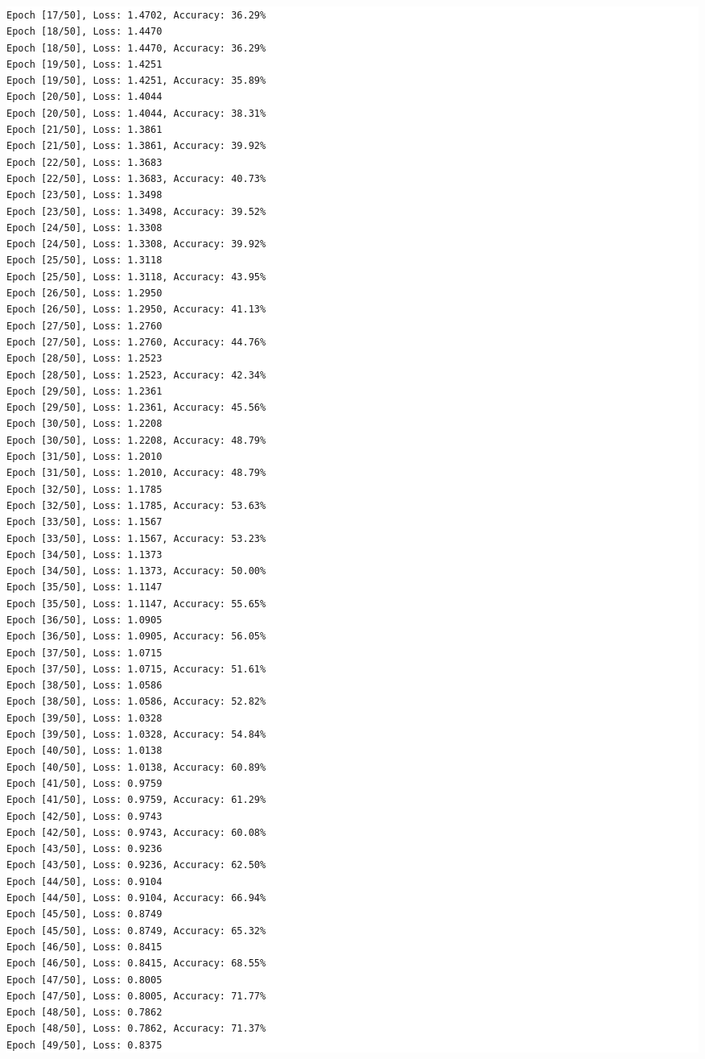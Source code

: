     Epoch [17/50], Loss: 1.4702, Accuracy: 36.29%
    Epoch [18/50], Loss: 1.4470
    Epoch [18/50], Loss: 1.4470, Accuracy: 36.29%
    Epoch [19/50], Loss: 1.4251
    Epoch [19/50], Loss: 1.4251, Accuracy: 35.89%
    Epoch [20/50], Loss: 1.4044
    Epoch [20/50], Loss: 1.4044, Accuracy: 38.31%
    Epoch [21/50], Loss: 1.3861
    Epoch [21/50], Loss: 1.3861, Accuracy: 39.92%
    Epoch [22/50], Loss: 1.3683
    Epoch [22/50], Loss: 1.3683, Accuracy: 40.73%
    Epoch [23/50], Loss: 1.3498
    Epoch [23/50], Loss: 1.3498, Accuracy: 39.52%
    Epoch [24/50], Loss: 1.3308
    Epoch [24/50], Loss: 1.3308, Accuracy: 39.92%
    Epoch [25/50], Loss: 1.3118
    Epoch [25/50], Loss: 1.3118, Accuracy: 43.95%
    Epoch [26/50], Loss: 1.2950
    Epoch [26/50], Loss: 1.2950, Accuracy: 41.13%
    Epoch [27/50], Loss: 1.2760
    Epoch [27/50], Loss: 1.2760, Accuracy: 44.76%
    Epoch [28/50], Loss: 1.2523
    Epoch [28/50], Loss: 1.2523, Accuracy: 42.34%
    Epoch [29/50], Loss: 1.2361
    Epoch [29/50], Loss: 1.2361, Accuracy: 45.56%
    Epoch [30/50], Loss: 1.2208
    Epoch [30/50], Loss: 1.2208, Accuracy: 48.79%
    Epoch [31/50], Loss: 1.2010
    Epoch [31/50], Loss: 1.2010, Accuracy: 48.79%
    Epoch [32/50], Loss: 1.1785
    Epoch [32/50], Loss: 1.1785, Accuracy: 53.63%
    Epoch [33/50], Loss: 1.1567
    Epoch [33/50], Loss: 1.1567, Accuracy: 53.23%
    Epoch [34/50], Loss: 1.1373
    Epoch [34/50], Loss: 1.1373, Accuracy: 50.00%
    Epoch [35/50], Loss: 1.1147
    Epoch [35/50], Loss: 1.1147, Accuracy: 55.65%
    Epoch [36/50], Loss: 1.0905
    Epoch [36/50], Loss: 1.0905, Accuracy: 56.05%
    Epoch [37/50], Loss: 1.0715
    Epoch [37/50], Loss: 1.0715, Accuracy: 51.61%
    Epoch [38/50], Loss: 1.0586
    Epoch [38/50], Loss: 1.0586, Accuracy: 52.82%
    Epoch [39/50], Loss: 1.0328
    Epoch [39/50], Loss: 1.0328, Accuracy: 54.84%
    Epoch [40/50], Loss: 1.0138
    Epoch [40/50], Loss: 1.0138, Accuracy: 60.89%
    Epoch [41/50], Loss: 0.9759
    Epoch [41/50], Loss: 0.9759, Accuracy: 61.29%
    Epoch [42/50], Loss: 0.9743
    Epoch [42/50], Loss: 0.9743, Accuracy: 60.08%
    Epoch [43/50], Loss: 0.9236
    Epoch [43/50], Loss: 0.9236, Accuracy: 62.50%
    Epoch [44/50], Loss: 0.9104
    Epoch [44/50], Loss: 0.9104, Accuracy: 66.94%
    Epoch [45/50], Loss: 0.8749
    Epoch [45/50], Loss: 0.8749, Accuracy: 65.32%
    Epoch [46/50], Loss: 0.8415
    Epoch [46/50], Loss: 0.8415, Accuracy: 68.55%
    Epoch [47/50], Loss: 0.8005
    Epoch [47/50], Loss: 0.8005, Accuracy: 71.77%
    Epoch [48/50], Loss: 0.7862
    Epoch [48/50], Loss: 0.7862, Accuracy: 71.37%
    Epoch [49/50], Loss: 0.8375